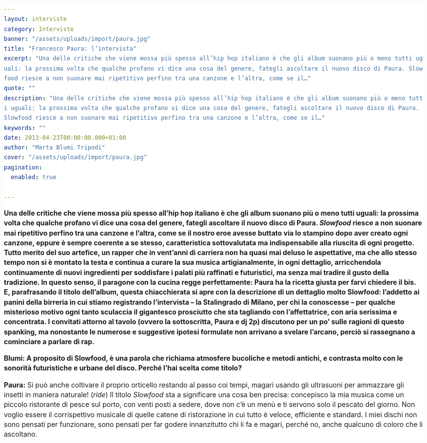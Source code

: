 ```yaml
---
layout: interviste
category: Interviste
banner: "/assets/uploads/import/paura.jpg"
title: "Francesco Paura: l’intervista"
excerpt: "Una delle critiche che viene mossa più spesso all’hip hop italiano è che gli album suonano più o meno tutti uguali: la prossima volta che qualche profano vi dice una cosa del genere, fategli ascoltare il nuovo disco di Paura. Slowfood riesce a non suonare mai ripetitivo perfino tra una canzone e l’altra, come se il…"
quote: ""
description: "Una delle critiche che viene mossa più spesso all’hip hop italiano è che gli album suonano più o meno tutti uguali: la prossima volta che qualche profano vi dice una cosa del genere, fategli ascoltare il nuovo disco di Paura. Slowfood riesce a non suonare mai ripetitivo perfino tra una canzone e l’altra, come se il…"
keywords: ""
date: 2013-04-23T00:00:00.000+01:00
author: "Marta Blumi Tripodi"
cover: "/assets/uploads/import/paura.jpg"
pagination:
  enabled: true

---
```


**Una delle critiche che viene mossa più spesso all’hip hop italiano è che gli album suonano più o meno tutti uguali: la prossima volta che qualche profano vi dice una cosa del genere, fategli ascoltare il nuovo disco di Paura. _Slowfood_ riesce a non suonare mai ripetitivo perfino tra una canzone e l’altra, come se il nostro eroe avesse buttato via lo stampino dopo aver creato ogni canzone, eppure è sempre coerente a se stesso, caratteristica sottovalutata ma indispensabile alla riuscita di ogni progetto. Tutto merito del suo artefice, un rapper che in vent’anni di carriera non ha quasi mai deluso le aspettative, ma che allo stesso tempo non si è montato la testa e continua a curare la sua musica artigianalmente, in ogni dettaglio, arricchendola continuamente di nuovi ingredienti per soddisfare i palati più raffinati e futuristici, ma senza mai tradire il gusto della tradizione. In questo senso, il paragone con la cucina regge perfettamente: Paura ha la ricetta giusta per farvi chiedere il bis. E, parafrasando il titolo dell’album, questa chiacchierata si apre con la descrizione di un dettaglio molto Slowfood: l’addetto ai panini della birreria in cui stiamo registrando l’intervista – la Stalingrado di Milano, per chi la conoscesse – per qualche misterioso motivo ogni tanto sculaccia il gigantesco prosciutto che sta tagliando con l’affettatrice, con aria serissima e concentrata. I convitati attorno al tavolo (ovvero la sottoscritta, Paura e dj 2p) discutono per un po’ sulle ragioni di questo spanking, ma nonostante le numerose e suggestive ipotesi formulate non arrivano a svelare l’arcano, perciò si rassegnano a cominciare a parlare di rap.**

**Blumi: A proposito di Slowfood, è una parola che richiama atmosfere bucoliche e metodi antichi, e contrasta molto con le sonorità futuristiche e urbane del disco. Perché l’hai scelta come titolo?**

**Paura:** Si può anche coltivare il proprio orticello restando al passo coi tempi, magari usando gli ultrasuoni per ammazzare gli insetti in maniera naturale! (_ride_) Il titolo _Slowfood_ sta a significare una cosa ben precisa: concepisco la mia musica come un piccolo ristorante di pesce sul porto, con venti posti a sedere, dove non c’è un menù e ti servono solo il pescato del giorno. Non voglio essere il corrispettivo musicale di quelle catene di ristorazione in cui tutto è veloce, efficiente e standard. I miei dischi non sono pensati per funzionare, sono pensati per far godere innanzitutto chi li fa e magari, perché no, anche qualcuno di coloro che li ascoltano.
